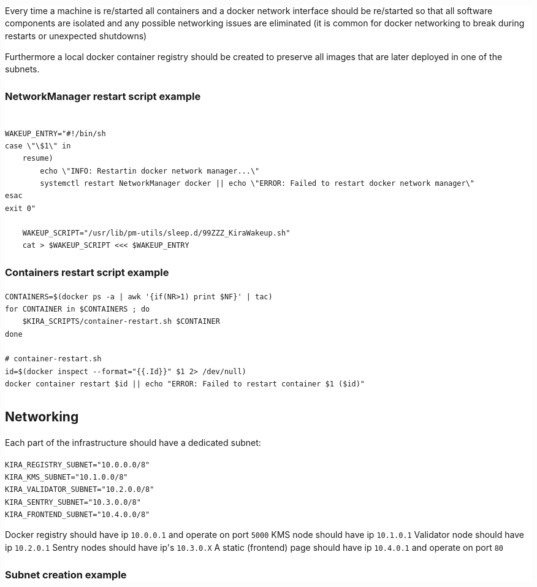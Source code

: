 Every time a machine is re/started all containers and a docker network interface should be re/started so that all software components are isolated and any possible networking issues are eliminated (it is common for docker networking to break during restarts or unexpected shutdowns)

Furthermore a local docker container registry should be created to preserve all images that are later deployed in one of the subnets.

### NetworkManager restart script example
```

WAKEUP_ENTRY="#!/bin/sh
case \"\$1\" in
    resume)
        echo \"INFO: Restartin docker network manager...\"
        systemctl restart NetworkManager docker || echo \"ERROR: Failed to restart docker network manager\"
esac
exit 0"

    WAKEUP_SCRIPT="/usr/lib/pm-utils/sleep.d/99ZZZ_KiraWakeup.sh"
    cat > $WAKEUP_SCRIPT <<< $WAKEUP_ENTRY
```
### Containers restart script example
```
CONTAINERS=$(docker ps -a | awk '{if(NR>1) print $NF}' | tac)
for CONTAINER in $CONTAINERS ; do
    $KIRA_SCRIPTS/container-restart.sh $CONTAINER
done

# container-restart.sh
id=$(docker inspect --format="{{.Id}}" $1 2> /dev/null)
docker container restart $id || echo "ERROR: Failed to restart container $1 ($id)"
```

## Networking

Each part of the infrastructure should have a dedicated subnet:

```
KIRA_REGISTRY_SUBNET="10.0.0.0/8"
KIRA_KMS_SUBNET="10.1.0.0/8"
KIRA_VALIDATOR_SUBNET="10.2.0.0/8"
KIRA_SENTRY_SUBNET="10.3.0.0/8"
KIRA_FRONTEND_SUBNET="10.4.0.0/8"
```

Docker registry should have ip `10.0.0.1` and operate on port `5000`
KMS node should have ip `10.1.0.1`
Validator node should have ip `10.2.0.1`
Sentry nodes should have ip's `10.3.0.X`
A static (frontend) page should have ip `10.4.0.1` and operate on port `80`

### Subnet creation example

